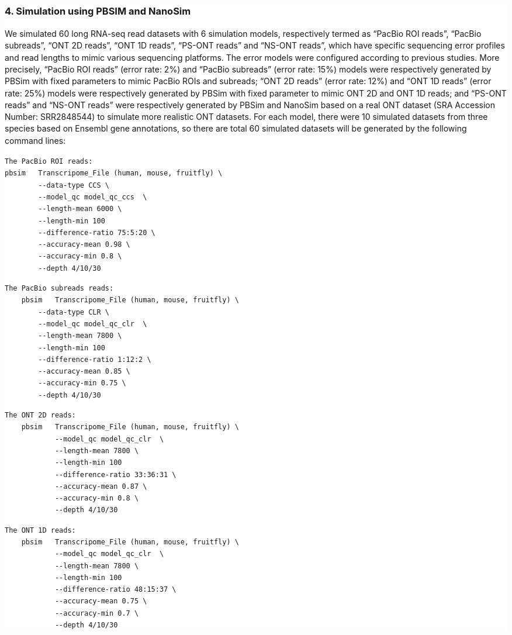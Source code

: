 ### 4. Simulation using PBSIM and NanoSim
We simulated 60 long RNA-seq read datasets with 6 simulation models, respectively termed as “PacBio ROI reads”, “PacBio subreads”, “ONT 2D reads”, “ONT 1D reads”, “PS-ONT reads” and “NS-ONT reads”, which have specific sequencing error profiles and read lengths to mimic various sequencing platforms. The error models were configured according to previous studies. More precisely, “PacBio ROI reads” (error rate: 2%) and “PacBio subreads” (error rate: 15%) models were respectively generated by PBSim with fixed parameters to mimic PacBio ROIs and subreads; “ONT 2D reads” (error rate: 12%) and “ONT 1D reads” (error rate: 25%) models were respectively generated by PBSim with fixed parameter to mimic ONT 2D and ONT 1D reads; and “PS-ONT reads” and “NS-ONT reads” were respectively generated by PBSim and NanoSim based on a real ONT dataset (SRA Accession Number: SRR2848544) to simulate more realistic ONT datasets. For each model, there were 10 simulated datasets from three species based on Ensembl gene annotations, so there are total 60 simulated datasets will be generated by the following command lines:
```
The PacBio ROI reads:
pbsim 	Transcripome_File (human, mouse, fruitfly) \
        --data-type CCS \
      	--model_qc model_qc_ccs	 \
        --length-mean 6000 \
        --length-min 100
        --difference-ratio 75:5:20 \
        --accuracy-mean 0.98 \
        --accuracy-min 0.8 \
        --depth 4/10/30
```
```
The PacBio subreads reads: 
	pbsim 	Transcripome_File (human, mouse, fruitfly) \
        --data-type CLR \
        --model_qc model_qc_clr	 \
        --length-mean 7800 \
        --length-min 100
        --difference-ratio 1:12:2 \
        --accuracy-mean 0.85 \
        --accuracy-min 0.75 \
        --depth 4/10/30
```
```
The ONT 2D reads: 
	pbsim 	Transcripome_File (human, mouse, fruitfly) \
            --model_qc model_qc_clr	 \
            --length-mean 7800 \
            --length-min 100
            --difference-ratio 33:36:31 \
            --accuracy-mean 0.87 \
            --accuracy-min 0.8 \
            --depth 4/10/30
```

```
The ONT 1D reads: 
	pbsim 	Transcripome_File (human, mouse, fruitfly) \
            --model_qc model_qc_clr	 \
            --length-mean 7800 \
            --length-min 100
            --difference-ratio 48:15:37 \
            --accuracy-mean 0.75 \
            --accuracy-min 0.7 \
            --depth 4/10/30
```
